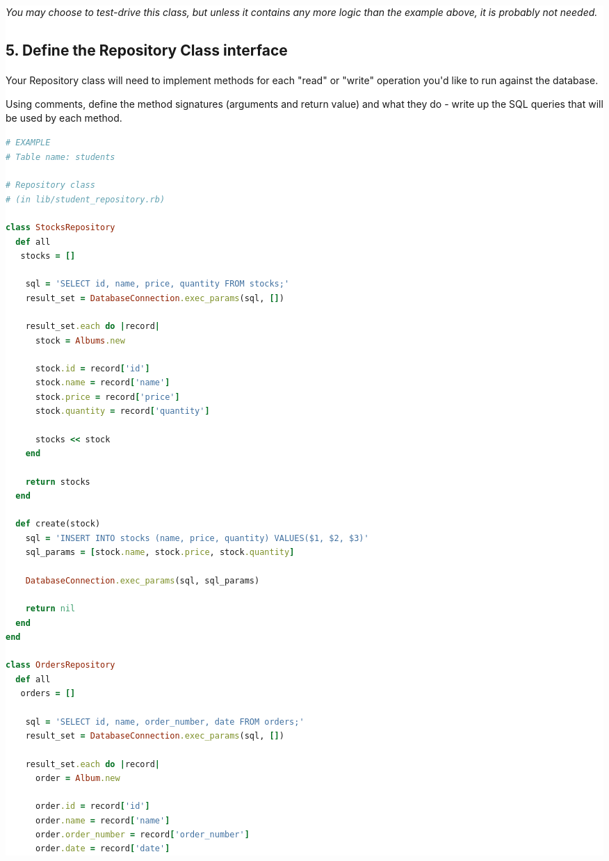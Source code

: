 *You may choose to test-drive this class, but unless it contains any more logic than the example above, it is probably not needed.*

## 5. Define the Repository Class interface

Your Repository class will need to implement methods for each "read" or "write" operation you'd like to run against the database.

Using comments, define the method signatures (arguments and return value) and what they do - write up the SQL queries that will be used by each method.

```ruby
# EXAMPLE
# Table name: students

# Repository class
# (in lib/student_repository.rb)

class StocksRepository
  def all
   stocks = []
        
    sql = 'SELECT id, name, price, quantity FROM stocks;'
    result_set = DatabaseConnection.exec_params(sql, [])

    result_set.each do |record|
      stock = Albums.new

      stock.id = record['id']
      stock.name = record['name']
      stock.price = record['price']
      stock.quantity = record['quantity']

      stocks << stock
    end

    return stocks
  end
  
  def create(stock)
    sql = 'INSERT INTO stocks (name, price, quantity) VALUES($1, $2, $3)'
    sql_params = [stock.name, stock.price, stock.quantity]

    DatabaseConnection.exec_params(sql, sql_params)

    return nil 
  end 
end

class OrdersRepository
  def all
   orders = []
        
    sql = 'SELECT id, name, order_number, date FROM orders;'
    result_set = DatabaseConnection.exec_params(sql, [])

    result_set.each do |record|
      order = Album.new

      order.id = record['id']
      order.name = record['name']
      order.order_number = record['order_number']
      order.date = record['date']

```